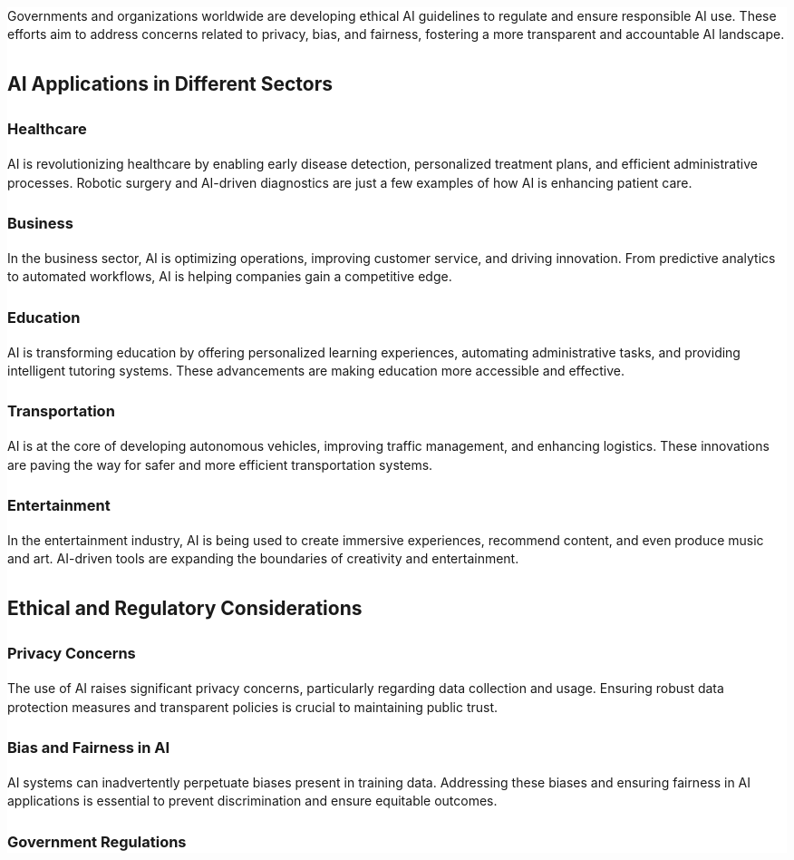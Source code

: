 Governments and organizations worldwide are developing ethical AI guidelines to regulate and ensure responsible AI use. These efforts aim to address concerns related to privacy, bias, and fairness, fostering a more transparent and accountable AI landscape.

## AI Applications in Different Sectors

### Healthcare

AI is revolutionizing healthcare by enabling early disease detection, personalized treatment plans, and efficient administrative processes. Robotic surgery and AI-driven diagnostics are just a few examples of how AI is enhancing patient care.

### Business

In the business sector, AI is optimizing operations, improving customer service, and driving innovation. From predictive analytics to automated workflows, AI is helping companies gain a competitive edge.

### Education

AI is transforming education by offering personalized learning experiences, automating administrative tasks, and providing intelligent tutoring systems. These advancements are making education more accessible and effective.

### Transportation

AI is at the core of developing autonomous vehicles, improving traffic management, and enhancing logistics. These innovations are paving the way for safer and more efficient transportation systems.

### Entertainment

In the entertainment industry, AI is being used to create immersive experiences, recommend content, and even produce music and art. AI-driven tools are expanding the boundaries of creativity and entertainment.

## Ethical and Regulatory Considerations

### Privacy Concerns

The use of AI raises significant privacy concerns, particularly regarding data collection and usage. Ensuring robust data protection measures and transparent policies is crucial to maintaining public trust.

### Bias and Fairness in AI

AI systems can inadvertently perpetuate biases present in training data. Addressing these biases and ensuring fairness in AI applications is essential to prevent discrimination and ensure equitable outcomes.

### Government Regulations

